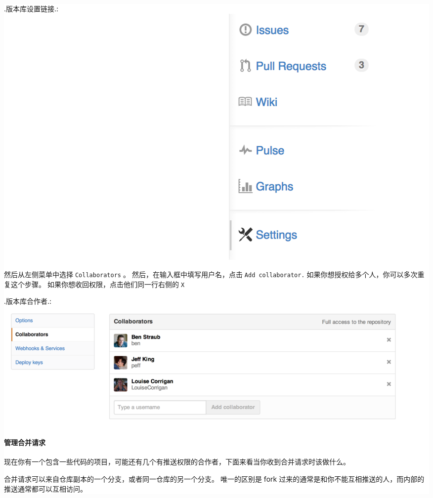 .版本库设置链接.:![版本库设置链接.](../images/reposettingslink.png)

然后从左侧菜单中选择 `Collaborators` 。
然后，在输入框中填写用户名，点击 `Add collaborator.`
如果你想授权给多个人，你可以多次重复这个步骤。
如果你想收回权限，点击他们同一行右侧的 `X`

.版本库合作者.:![版本库合作者.](../images/collaborators.png)

#### 管理合并请求

现在你有一个包含一些代码的项目，可能还有几个有推送权限的合作者，下面来看当你收到合并请求时该做什么。

合并请求可以来自仓库副本的一个分支，或者同一仓库的另一个分支。
唯一的区别是 fork 过来的通常是和你不能互相推送的人，而内部的推送通常都可以互相访问。
